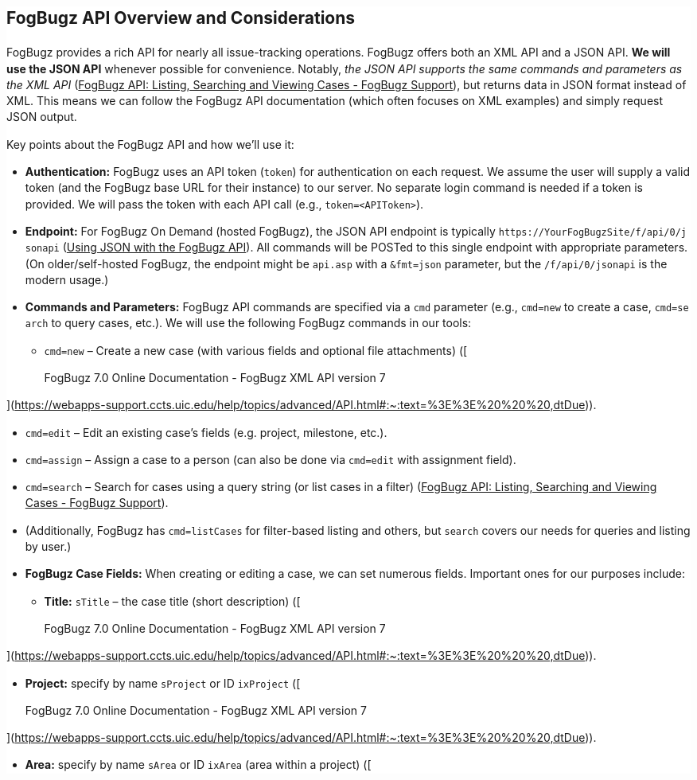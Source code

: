 ## FogBugz API Overview and Considerations  
FogBugz provides a rich API for nearly all issue-tracking operations. FogBugz offers both an XML API and a JSON API. **We will use the JSON API** whenever possible for convenience. Notably, *the JSON API supports the same commands and parameters as the XML API* ([FogBugz API: Listing, Searching and Viewing Cases - FogBugz Support](https://fogbugz.kayako.com/article/55766-fogbugz-api-listing-searching-and-viewing-cases#:~:text=FogBugz%20supports%20both%20XML%20API,JSON%20API%20using%C2%A0the%20same%20parameters)), but returns data in JSON format instead of XML. This means we can follow the FogBugz API documentation (which often focuses on XML examples) and simply request JSON output. 

Key points about the FogBugz API and how we’ll use it:

- **Authentication:** FogBugz uses an API token (`token`) for authentication on each request. We assume the user will supply a valid token (and the FogBugz base URL for their instance) to our server. No separate login command is needed if a token is provided. We will pass the token with each API call (e.g., `token=<APIToken>`). 

- **Endpoint:** For FogBugz On Demand (hosted FogBugz), the JSON API endpoint is typically `https://YourFogBugzSite/f/api/0/jsonapi` ([Using JSON with the FogBugz API](https://support.fogbugz.com/hc/en-us/articles/360011343853-Using-JSON-with-the-FogBugz-API#:~:text=Information,Only%20POST)). All commands will be POSTed to this single endpoint with appropriate parameters. (On older/self-hosted FogBugz, the endpoint might be `api.asp` with a `&fmt=json` parameter, but the `/f/api/0/jsonapi` is the modern usage.)

- **Commands and Parameters:** FogBugz API commands are specified via a `cmd` parameter (e.g., `cmd=new` to create a case, `cmd=search` to query cases, etc.). We will use the following FogBugz commands in our tools:
  - `cmd=new` – Create a new case (with various fields and optional file attachments) ([

	FogBugz 7.0 Online Documentation - FogBugz XML API version 7

](https://webapps-support.ccts.uic.edu/help/topics/advanced/API.html#:~:text=%3E%3E%20%20%20,dtDue)).
  - `cmd=edit` – Edit an existing case’s fields (e.g. project, milestone, etc.).
  - `cmd=assign` – Assign a case to a person (can also be done via `cmd=edit` with assignment field).
  - `cmd=search` – Search for cases using a query string (or list cases in a filter) ([FogBugz API: Listing, Searching and Viewing Cases - FogBugz Support](https://fogbugz.kayako.com/article/55766-fogbugz-api-listing-searching-and-viewing-cases#:~:text=%2A%20%60cmd%3DlistCases%60%20,needs%20a%20search%20criteria)).
  - (Additionally, FogBugz has `cmd=listCases` for filter-based listing and others, but `search` covers our needs for queries and listing by user.)

- **FogBugz Case Fields:** When creating or editing a case, we can set numerous fields. Important ones for our purposes include:
  - **Title:** `sTitle` – the case title (short description) ([

	FogBugz 7.0 Online Documentation - FogBugz XML API version 7

](https://webapps-support.ccts.uic.edu/help/topics/advanced/API.html#:~:text=%3E%3E%20%20%20,dtDue)).
  - **Project:** specify by name `sProject` or ID `ixProject` ([

	FogBugz 7.0 Online Documentation - FogBugz XML API version 7

](https://webapps-support.ccts.uic.edu/help/topics/advanced/API.html#:~:text=%3E%3E%20%20%20,dtDue)).
  - **Area:** specify by name `sArea` or ID `ixArea` (area within a project) ([
